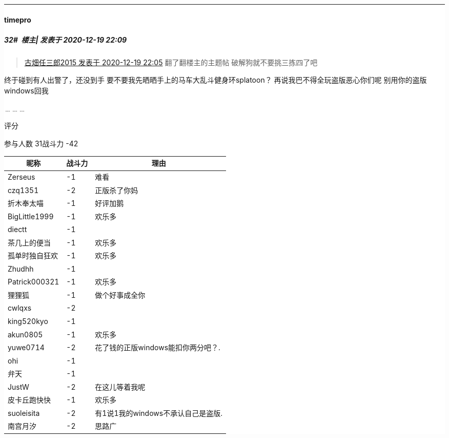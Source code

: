 


*****

####  timepro  
##### 32#         楼主| 发表于 2020-12-19 22:09



<blockquote><a href="httphttps://bbs.saraba1st.com/2b/forum.php?mod=redirect&amp;goto=findpost&amp;pid=49778192&amp;ptid=1978545" target="_blank">古畑任三郎2015 发表于 2020-12-19 22:05</a>
 翻了翻楼主的主题帖 破解狗就不要挑三拣四了吧</blockquote>
终于碰到有人出警了，还没到手
要不要我先晒晒手上的马车大乱斗健身环splatoon？
再说我巴不得全玩盗版恶心你们呢
别用你的盗版windows回我



﹍﹍﹍

评分





 参与人数 31战斗力 -42

|昵称|战斗力|理由|
|----|---|---|
| Zerseus|-1|难看|
| czq1351|-2|正版杀了你妈|
| 折木奉太喵|-1|好评加鹅|
| BigLittle1999|-1|欢乐多|
| diectt|-1||
| 茶几上的便当|-1|欢乐多|
| 孤单时独自狂欢|-1|欢乐多|
| Zhudhh|-1||
| Patrick000321|-1|欢乐多|
| 狸狸狐|-1|做个好事成全你|
| cwlqxs|-2||
| king520kyo|-1||
| akun0805|-1|欢乐多|
| yuwe0714|-2|花了钱的正版windows能扣你两分吧？.|
| ohi|-1||
| 弁天|-1||
| JustW|-2|在这儿等着我呢|
| 皮卡丘跑快快|-1|欢乐多|
| suoleisita|-2|有1说1我的windows不承认自己是盗版.|
| 南宫月汐|-2|思路广|
